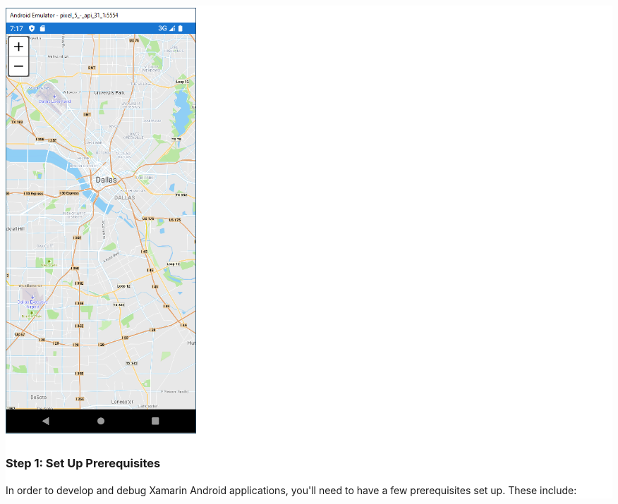 <img src="./assets/Android_QuickStart_Sample_Screenshot.png"  width="270" height="610">

### Step 1: Set Up Prerequisites

In order to develop and debug Xamarin Android applications, you'll need to have a few prerequisites set up. These include:
